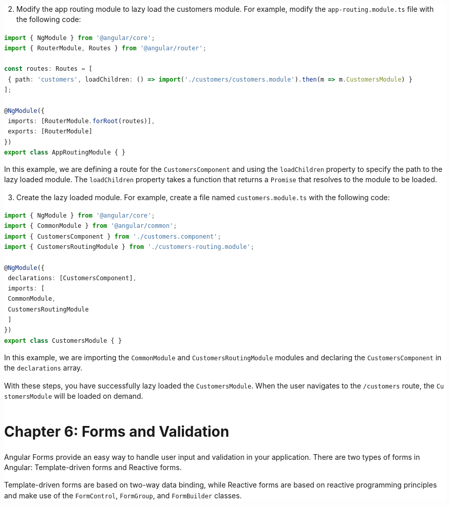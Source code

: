 2. Modify the app routing module to lazy load the customers module. For example, modify the `app-routing.module.ts` file with the following code:

```typescript
import { NgModule } from '@angular/core';
import { RouterModule, Routes } from '@angular/router';

const routes: Routes = [
 { path: 'customers', loadChildren: () => import('./customers/customers.module').then(m => m.CustomersModule) }
];

@NgModule({
 imports: [RouterModule.forRoot(routes)],
 exports: [RouterModule]
})
export class AppRoutingModule { }
```

In this example, we are defining a route for the `CustomersComponent` and using the `loadChildren` property to specify the path to the lazy loaded module. The `loadChildren` property takes a function that returns a `Promise` that resolves to the module to be loaded.

3. Create the lazy loaded module. For example, create a file named `customers.module.ts` with the following code:

```typescript
import { NgModule } from '@angular/core';
import { CommonModule } from '@angular/common';
import { CustomersComponent } from './customers.component';
import { CustomersRoutingModule } from './customers-routing.module';

@NgModule({
 declarations: [CustomersComponent],
 imports: [
 CommonModule,
 CustomersRoutingModule
 ]
})
export class CustomersModule { }
```

In this example, we are importing the `CommonModule` and `CustomersRoutingModule` modules and declaring the `CustomersComponent` in the `declarations` array.

With these steps, you have successfully lazy loaded the `CustomersModule`. When the user navigates to the `/customers` route, the `CustomersModule` will be loaded on demand.

# Chapter 6: Forms and Validation

Angular Forms provide an easy way to handle user input and validation in your application. There are two types of forms in Angular: Template-driven forms and Reactive forms.

Template-driven forms are based on two-way data binding, while Reactive forms are based on reactive programming principles and make use of the `FormControl`, `FormGroup`, and `FormBuilder` classes.
